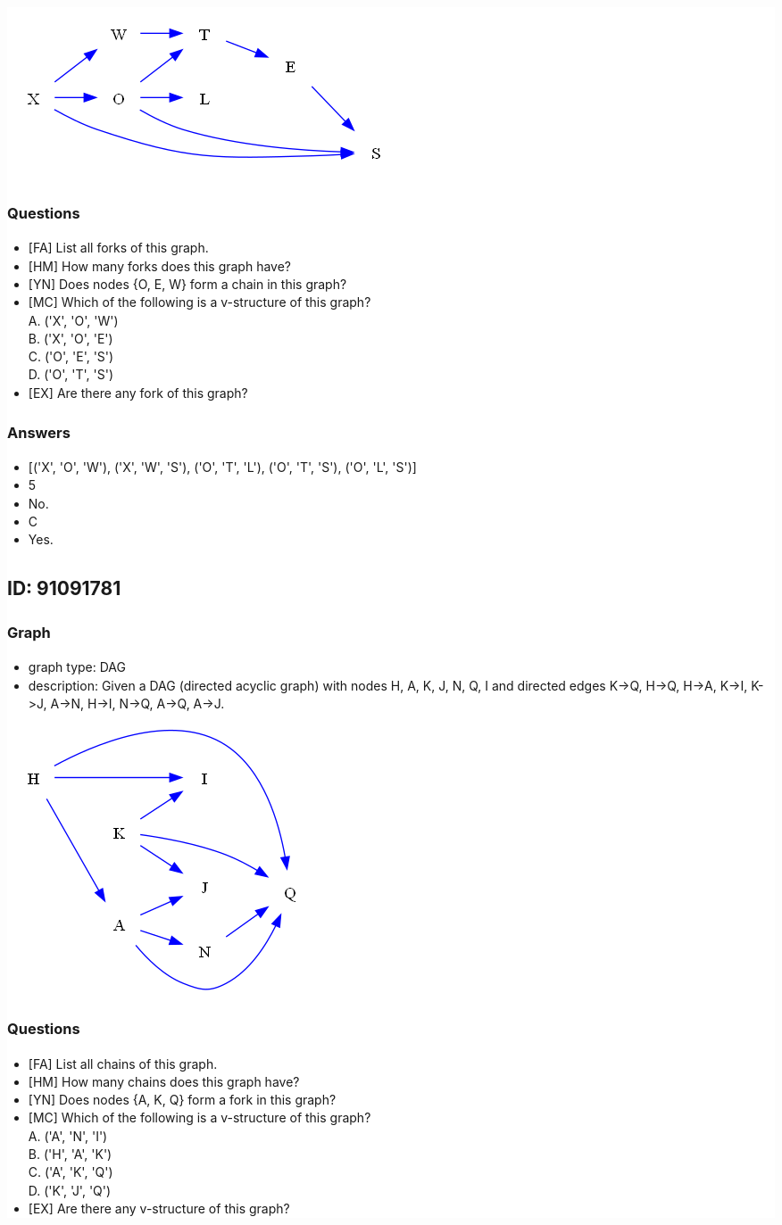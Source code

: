 ![fig](../images/3_node_relation/70943182.png)
### Questions
- [FA] List all forks of this graph. 
- [HM] How many forks does this graph have? 
- [YN] Does nodes {O, E, W} form a chain in this graph? 
- [MC] Which of the following is a v-structure of this graph?\
A. ('X', 'O', 'W')\
B. ('X', 'O', 'E')\
C. ('O', 'E', 'S')\
D. ('O', 'T', 'S') 
- [EX] Are there any fork of this graph? 
### Answers
- [('X', 'O', 'W'), ('X', 'W', 'S'), ('O', 'T', 'L'), ('O', 'T', 'S'), ('O', 'L', 'S')]
- 5
- No.
- C
- Yes.
## ID: 91091781
### Graph
- graph type: DAG
- description: Given a DAG (directed acyclic graph) with nodes H, A, K, J, N, Q, I and directed edges K->Q, H->Q, H->A, K->I, K->J, A->N, H->I, N->Q, A->Q, A->J.

![fig](../images/3_node_relation/91091781.png)
### Questions
- [FA] List all chains of this graph. 
- [HM] How many chains does this graph have? 
- [YN] Does nodes {A, K, Q} form a fork in this graph? 
- [MC] Which of the following is a v-structure of this graph?\
A. ('A', 'N', 'I')\
B. ('H', 'A', 'K')\
C. ('A', 'K', 'Q')\
D. ('K', 'J', 'Q') 
- [EX] Are there any v-structure of this graph? 